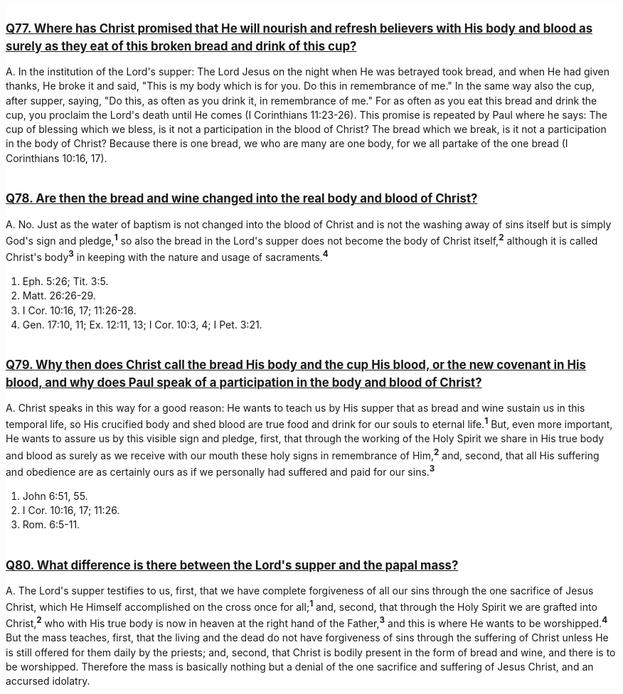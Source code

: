 <br><a name="Q77" href="#contents" style="font-weight:bold;font-size:1.2em;">Q77. Where has Christ promised that He will nourish and refresh believers with His body and blood as surely as they eat of this broken bread and drink of this cup?</a><br>

A. In the institution of the Lord's supper: The Lord Jesus on the night when He was betrayed took bread, and when He had given thanks, He broke it and said, "This is my body which is for you. Do this in remembrance of me." In the same way also the cup, after supper, saying, "Do this, as often as you drink it, in remembrance of me." For as often as you eat this bread and drink the cup, you proclaim the Lord's death until He comes (I Corinthians 11:23-26). This promise is repeated by Paul where he says: The cup of blessing which we bless, is it not a participation in the blood of Christ? The bread which we break, is it not a participation in the body of Christ? Because there is one bread, we who are many are one body, for we all partake of the one bread (I Corinthians 10:16, 17).

<br><a name="Q78" href="#contents" style="font-weight:bold;font-size:1.2em;">Q78. Are then the bread and wine changed into the real body and blood of Christ?</a><br>

A. No. Just as the water of baptism is not changed into the blood of Christ and is not the washing away of sins itself but is simply God's sign and pledge,<sup style="font-weight:bold;">1</sup> so also the bread in the Lord's supper does not become the body of Christ itself,<sup style="font-weight:bold;">2</sup> although it is called Christ's body<sup style="font-weight:bold;">3</sup> in keeping with the nature and usage of sacraments.<sup style="font-weight:bold;">4</sup>

1. Eph. 5:26; Tit. 3:5.
2. Matt. 26:26-29.
3. I Cor. 10:16, 17; 11:26-28.
4. Gen. 17:10, 11; Ex. 12:11, 13; I Cor. 10:3, 4; I Pet. 3:21.

<br><a name="Q79" href="#contents" style="font-weight:bold;font-size:1.2em;">Q79. Why then does Christ call the bread His body and the cup His blood, or the new covenant in His blood, and why does Paul speak of a participation in the body and blood of Christ?</a><br>

A. Christ speaks in this way for a good reason: He wants to teach us by His supper that as bread and wine sustain us in this temporal life, so His crucified body and shed blood are true food and drink for our souls to eternal life.<sup style="font-weight:bold;">1</sup> But, even more important, He wants to assure us by this visible sign and pledge, first, that through the working of the Holy Spirit we share in His true body and blood as surely as we receive with our mouth these holy signs in remembrance of Him,<sup style="font-weight:bold;">2</sup> and, second, that all His suffering and obedience are as certainly ours as if we personally had suffered and paid for our sins.<sup style="font-weight:bold;">3</sup>

1. John 6:51, 55.
2. I Cor. 10:16, 17; 11:26.
3. Rom. 6:5-11.

<br><a name="Q80" href="#contents" style="font-weight:bold;font-size:1.2em;">Q80. What difference is there between the Lord's supper and the papal mass?</a><br>

A. The Lord's supper testifies to us, first, that we have complete forgiveness of all our sins through the one sacrifice of Jesus Christ, which He Himself accomplished on the cross once for all;<sup style="font-weight:bold;">1</sup> and, second, that through the Holy Spirit we are grafted into Christ,<sup style="font-weight:bold;">2</sup> who with His true body is now in heaven at the right hand of the Father,<sup style="font-weight:bold;">3</sup> and this is where He wants to be worshipped.<sup style="font-weight:bold;">4</sup> But the mass teaches, first, that the living and the dead do not have forgiveness of sins through the suffering of Christ unless He is still offered for them daily by the priests; and, second, that Christ is bodily present in the form of bread and wine, and there is to be worshipped. Therefore the mass is basically nothing but a denial of the one sacrifice and suffering of Jesus Christ, and an accursed idolatry.
